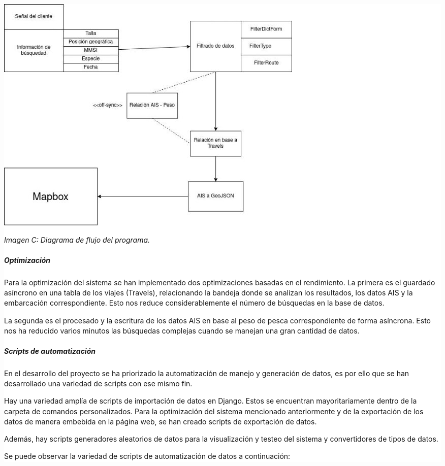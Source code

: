 <img src="imgs/Aspose.Words.8b03e495-f658-40ba-82ff-30fdee1aad9b.005.jpeg" title="" alt="" data-align="center">

*Imagen C: Diagrama de flujo del programa.*



##### Optimización

Para la optimización del sistema se han implementado dos optimizaciones basadas en el rendimiento. La primera es el guardado asíncrono en una tabla de los viajes (Travels), relacionando la bandeja donde se analizan los resultados, los datos AIS y la embarcación correspondiente. Esto nos reduce considerablemente el número de búsquedas en la base de datos.

La segunda es el procesado y la escritura de los datos AIS en base al peso de pesca correspondiente de forma asíncrona. Esto nos ha reducido varios minutos las búsquedas complejas cuando se manejan una gran cantidad de datos.

##### Scripts de automatización

En el desarrollo del proyecto se ha priorizado la automatización de manejo y generación de datos, es por ello que se han desarrollado una variedad de scripts con ese mismo fin.

Hay una variedad amplía de scripts de importación de datos en Django. Estos se encuentran mayoritariamente dentro de la carpeta de comandos personalizados. Para la optimización del sistema mencionado anteriormente y de la exportación de los datos de manera embebida en la página web, se han creado scripts de exportación de datos.

Además, hay scripts generadores aleatorios de datos para la visualización y testeo del sistema y convertidores de tipos de datos.

Se puede observar la variedad de scripts de automatización de datos a continuación:
